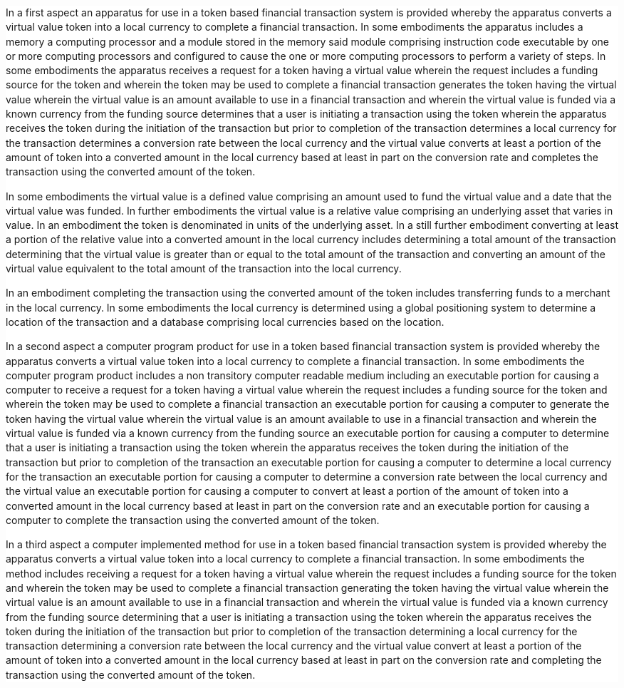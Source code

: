 In a first aspect an apparatus for use in a token based financial transaction system is provided whereby the apparatus converts a virtual value token into a local currency to complete a financial transaction. In some embodiments the apparatus includes a memory a computing processor and a module stored in the memory said module comprising instruction code executable by one or more computing processors and configured to cause the one or more computing processors to perform a variety of steps. In some embodiments the apparatus receives a request for a token having a virtual value wherein the request includes a funding source for the token and wherein the token may be used to complete a financial transaction generates the token having the virtual value wherein the virtual value is an amount available to use in a financial transaction and wherein the virtual value is funded via a known currency from the funding source determines that a user is initiating a transaction using the token wherein the apparatus receives the token during the initiation of the transaction but prior to completion of the transaction determines a local currency for the transaction determines a conversion rate between the local currency and the virtual value converts at least a portion of the amount of token into a converted amount in the local currency based at least in part on the conversion rate and completes the transaction using the converted amount of the token.

In some embodiments the virtual value is a defined value comprising an amount used to fund the virtual value and a date that the virtual value was funded. In further embodiments the virtual value is a relative value comprising an underlying asset that varies in value. In an embodiment the token is denominated in units of the underlying asset. In a still further embodiment converting at least a portion of the relative value into a converted amount in the local currency includes determining a total amount of the transaction determining that the virtual value is greater than or equal to the total amount of the transaction and converting an amount of the virtual value equivalent to the total amount of the transaction into the local currency.

In an embodiment completing the transaction using the converted amount of the token includes transferring funds to a merchant in the local currency. In some embodiments the local currency is determined using a global positioning system to determine a location of the transaction and a database comprising local currencies based on the location.

In a second aspect a computer program product for use in a token based financial transaction system is provided whereby the apparatus converts a virtual value token into a local currency to complete a financial transaction. In some embodiments the computer program product includes a non transitory computer readable medium including an executable portion for causing a computer to receive a request for a token having a virtual value wherein the request includes a funding source for the token and wherein the token may be used to complete a financial transaction an executable portion for causing a computer to generate the token having the virtual value wherein the virtual value is an amount available to use in a financial transaction and wherein the virtual value is funded via a known currency from the funding source an executable portion for causing a computer to determine that a user is initiating a transaction using the token wherein the apparatus receives the token during the initiation of the transaction but prior to completion of the transaction an executable portion for causing a computer to determine a local currency for the transaction an executable portion for causing a computer to determine a conversion rate between the local currency and the virtual value an executable portion for causing a computer to convert at least a portion of the amount of token into a converted amount in the local currency based at least in part on the conversion rate and an executable portion for causing a computer to complete the transaction using the converted amount of the token.

In a third aspect a computer implemented method for use in a token based financial transaction system is provided whereby the apparatus converts a virtual value token into a local currency to complete a financial transaction. In some embodiments the method includes receiving a request for a token having a virtual value wherein the request includes a funding source for the token and wherein the token may be used to complete a financial transaction generating the token having the virtual value wherein the virtual value is an amount available to use in a financial transaction and wherein the virtual value is funded via a known currency from the funding source determining that a user is initiating a transaction using the token wherein the apparatus receives the token during the initiation of the transaction but prior to completion of the transaction determining a local currency for the transaction determining a conversion rate between the local currency and the virtual value convert at least a portion of the amount of token into a converted amount in the local currency based at least in part on the conversion rate and completing the transaction using the converted amount of the token.
